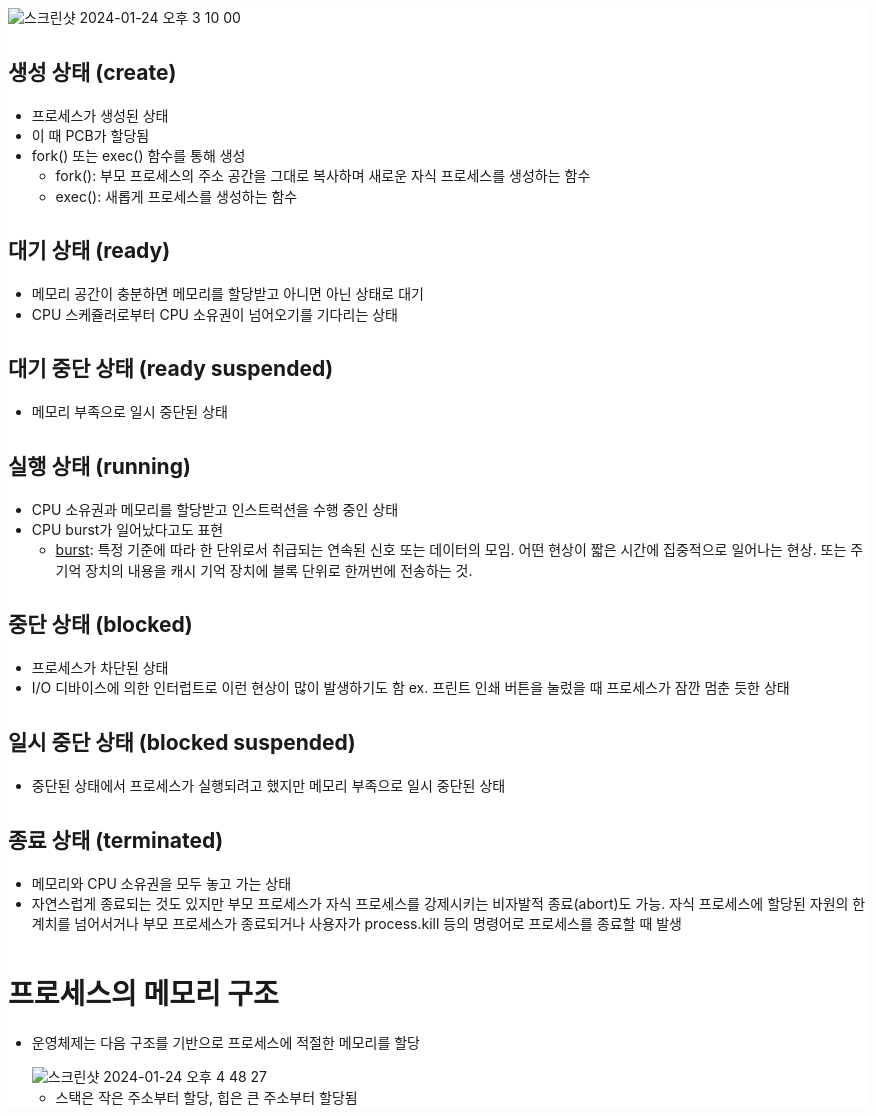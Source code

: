 <img width="369" alt="스크린샷 2024-01-24 오후 3 10 00" src="https://github.com/MaryJo-github/CS-Study/assets/42026766/d0f97313-3aeb-4a29-8003-3c2ce48e8e44">

## 생성 상태 (create)

- 프로세스가 생성된 상태
- 이 때 PCB가 할당됨
- fork() 또는 exec() 함수를 통해 생성
    - fork(): 부모 프로세스의 주소 공간을 그대로 복사하며 새로운 자식 프로세스를 생성하는 함수
    - exec(): 새롭게 프로세스를 생성하는 함수

## 대기 상태 (ready)

- 메모리 공간이 충분하면 메모리를 할당받고 아니면 아닌 상태로 대기
- CPU 스케쥴러로부터 CPU 소유권이 넘어오기를 기다리는 상태

## 대기 중단 상태 (ready suspended)

- 메모리 부족으로 일시 중단된 상태

## 실행 상태 (running)

- CPU 소유권과 메모리를 할당받고 인스트럭션을 수행 중인 상태
- CPU burst가 일어났다고도 표현
    - [burst](https://blog.naver.com/4717010/60210491494): 특정 기준에 따라 한 단위로서 취급되는 연속된 신호 또는 데이터의 모임. 어떤 현상이 짧은 시간에 집중적으로 일어나는 현상. 또는 주기억 장치의 내용을 캐시 기억 장치에 블록 단위로 한꺼번에 전송하는 것.

## 중단 상태 (blocked)

- 프로세스가 차단된 상태
- I/O 디바이스에 의한 인터럽트로 이런 현상이 많이 발생하기도 함
ex. 프린트 인쇄 버튼을 눌렀을 때 프로세스가 잠깐 멈춘 듯한 상태

## 일시 중단 상태 (blocked suspended)

- 중단된 상태에서 프로세스가 실행되려고 했지만 메모리 부족으로 일시 중단된 상태

## 종료 상태 (terminated)

- 메모리와 CPU 소유권을 모두 놓고 가는 상태
- 자연스럽게 종료되는 것도 있지만 부모 프로세스가 자식 프로세스를 강제시키는 비자발적 종료(abort)도 가능. 자식 프로세스에 할당된 자원의 한계치를 넘어서거나 부모 프로세스가 종료되거나 사용자가 process.kill 등의 명령어로 프로세스를 종료할 때 발생

# 프로세스의 메모리 구조

- 운영체제는 다음 구조를 기반으로 프로세스에 적절한 메모리를 할당

    <img width="275" alt="스크린샷 2024-01-24 오후 4 48 27" src="https://github.com/MaryJo-github/CS-Study/assets/42026766/8bf5576a-b47a-4eb2-9895-2d88b5be0b6c">
    
    - 스택은 작은 주소부터 할당, 힙은 큰 주소부터 할당됨
